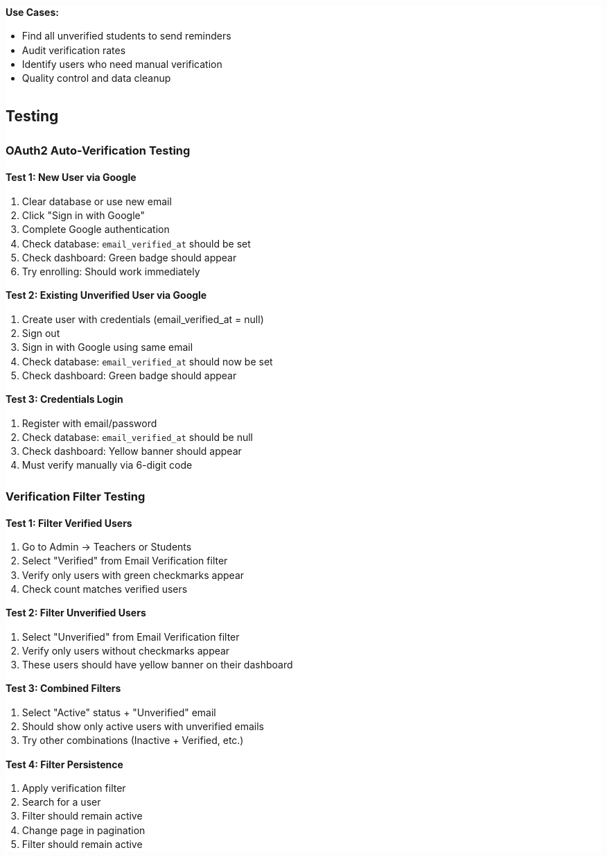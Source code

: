 **Use Cases:**
- Find all unverified students to send reminders
- Audit verification rates
- Identify users who need manual verification
- Quality control and data cleanup

## Testing

### OAuth2 Auto-Verification Testing

**Test 1: New User via Google**
1. Clear database or use new email
2. Click "Sign in with Google"
3. Complete Google authentication
4. Check database: `email_verified_at` should be set
5. Check dashboard: Green badge should appear
6. Try enrolling: Should work immediately

**Test 2: Existing Unverified User via Google**
1. Create user with credentials (email_verified_at = null)
2. Sign out
3. Sign in with Google using same email
4. Check database: `email_verified_at` should now be set
5. Check dashboard: Green badge should appear

**Test 3: Credentials Login**
1. Register with email/password
2. Check database: `email_verified_at` should be null
3. Check dashboard: Yellow banner should appear
4. Must verify manually via 6-digit code

### Verification Filter Testing

**Test 1: Filter Verified Users**
1. Go to Admin → Teachers or Students
2. Select "Verified" from Email Verification filter
3. Verify only users with green checkmarks appear
4. Check count matches verified users

**Test 2: Filter Unverified Users**
1. Select "Unverified" from Email Verification filter
2. Verify only users without checkmarks appear
3. These users should have yellow banner on their dashboard

**Test 3: Combined Filters**
1. Select "Active" status + "Unverified" email
2. Should show only active users with unverified emails
3. Try other combinations (Inactive + Verified, etc.)

**Test 4: Filter Persistence**
1. Apply verification filter
2. Search for a user
3. Filter should remain active
4. Change page in pagination
5. Filter should remain active

